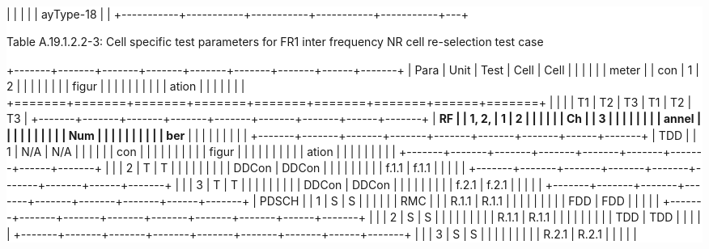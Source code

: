 |           |           |           |           | ayType-18 |   |
+-----------+-----------+-----------+-----------+-----------+---+

Table A.19.1.2.2-3: Cell specific test parameters for FR1 inter
frequency NR cell re-selection test case

+-------+-------+-------+-------+-------+-------+-------+------+-------+
| Para  | Unit  | Test  | Cell  | Cell  |       |       |      |       |
| meter |       | con   | 1     | 2     |       |       |      |       |
|       |       | figur |       |       |       |       |      |       |
|       |       | ation |       |       |       |       |      |       |
+=======+=======+=======+=======+=======+=======+=======+======+=======+
|       |       |       | T1    | T2    | T3    | T1    | T2   | T3    |
+-------+-------+-------+-------+-------+-------+-------+------+-------+
| **RF  |       | 1, 2, | 1     | 2     |       |       |      |       |
| Ch    |       | 3     |       |       |       |       |      |       |
| annel |       |       |       |       |       |       |      |       |
| Num   |       |       |       |       |       |       |      |       |
| ber** |       |       |       |       |       |       |      |       |
+-------+-------+-------+-------+-------+-------+-------+------+-------+
| TDD   |       | 1     | N/A   | N/A   |       |       |      |       |
| con   |       |       |       |       |       |       |      |       |
| figur |       |       |       |       |       |       |      |       |
| ation |       |       |       |       |       |       |      |       |
+-------+-------+-------+-------+-------+-------+-------+------+-------+
|       |       | 2     | T     | T     |       |       |      |       |
|       |       |       | DDCon | DDCon |       |       |      |       |
|       |       |       | f.1.1 | f.1.1 |       |       |      |       |
+-------+-------+-------+-------+-------+-------+-------+------+-------+
|       |       | 3     | T     | T     |       |       |      |       |
|       |       |       | DDCon | DDCon |       |       |      |       |
|       |       |       | f.2.1 | f.2.1 |       |       |      |       |
+-------+-------+-------+-------+-------+-------+-------+------+-------+
| PDSCH |       | 1     | S     | S     |       |       |      |       |
| RMC   |       |       | R.1.1 | R.1.1 |       |       |      |       |
|       |       |       | FDD   | FDD   |       |       |      |       |
+-------+-------+-------+-------+-------+-------+-------+------+-------+
|       |       | 2     | S     | S     |       |       |      |       |
|       |       |       | R.1.1 | R.1.1 |       |       |      |       |
|       |       |       | TDD   | TDD   |       |       |      |       |
+-------+-------+-------+-------+-------+-------+-------+------+-------+
|       |       | 3     | S     | S     |       |       |      |       |
|       |       |       | R.2.1 | R.2.1 |       |       |      |       |